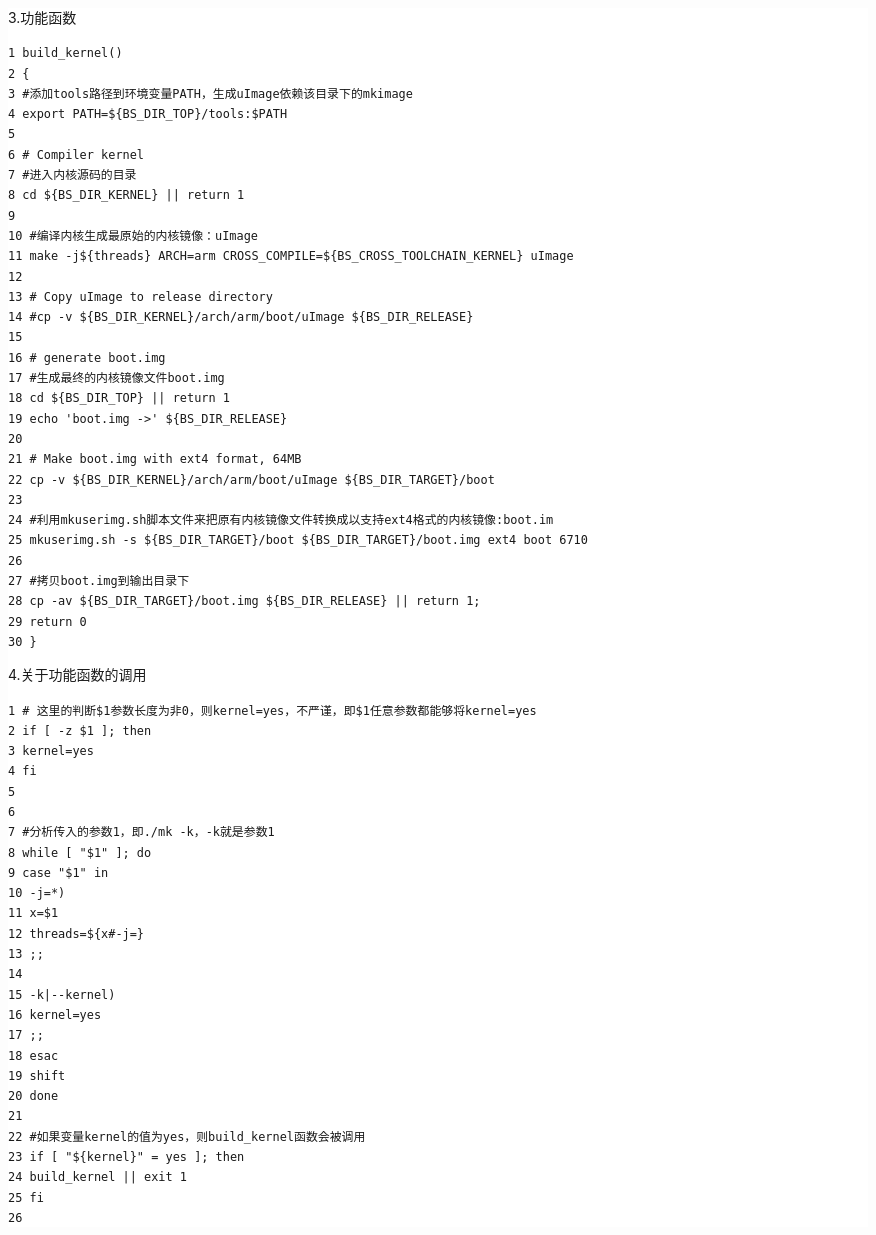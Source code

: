 3.功能函数

```
1 build_kernel()
2 {
3 #添加tools路径到环境变量PATH，生成uImage依赖该目录下的mkimage
4 export PATH=${BS_DIR_TOP}/tools:$PATH
5
6 # Compiler kernel
7 #进入内核源码的目录
8 cd ${BS_DIR_KERNEL} || return 1
9
10 #编译内核生成最原始的内核镜像：uImage
11 make -j${threads} ARCH=arm CROSS_COMPILE=${BS_CROSS_TOOLCHAIN_KERNEL} uImage
12
13 # Copy uImage to release directory
14 #cp -v ${BS_DIR_KERNEL}/arch/arm/boot/uImage ${BS_DIR_RELEASE}
15
16 # generate boot.img
17 #生成最终的内核镜像文件boot.img
18 cd ${BS_DIR_TOP} || return 1
19 echo 'boot.img ->' ${BS_DIR_RELEASE}
20
21 # Make boot.img with ext4 format, 64MB
22 cp -v ${BS_DIR_KERNEL}/arch/arm/boot/uImage ${BS_DIR_TARGET}/boot
23
24 #利用mkuserimg.sh脚本文件来把原有内核镜像文件转换成以支持ext4格式的内核镜像:boot.im
25 mkuserimg.sh -s ${BS_DIR_TARGET}/boot ${BS_DIR_TARGET}/boot.img ext4 boot 6710
26
27 #拷贝boot.img到输出目录下
28 cp -av ${BS_DIR_TARGET}/boot.img ${BS_DIR_RELEASE} || return 1;
29 return 0
30 }
```

4.关于功能函数的调用

```
1 # 这里的判断$1参数长度为非0，则kernel=yes，不严谨，即$1任意参数都能够将kernel=yes
2 if [ -z $1 ]; then
3 kernel=yes
4 fi
5
6
7 #分析传入的参数1，即./mk -k，-k就是参数1
8 while [ "$1" ]; do
9 case "$1" in
10 -j=*)
11 x=$1
12 threads=${x#-j=}
13 ;;
14
15 -k|--kernel)
16 kernel=yes
17 ;;
18 esac
19 shift
20 done
21
22 #如果变量kernel的值为yes，则build_kernel函数会被调用
23 if [ "${kernel}" = yes ]; then
24 build_kernel || exit 1
25 fi
26
```

